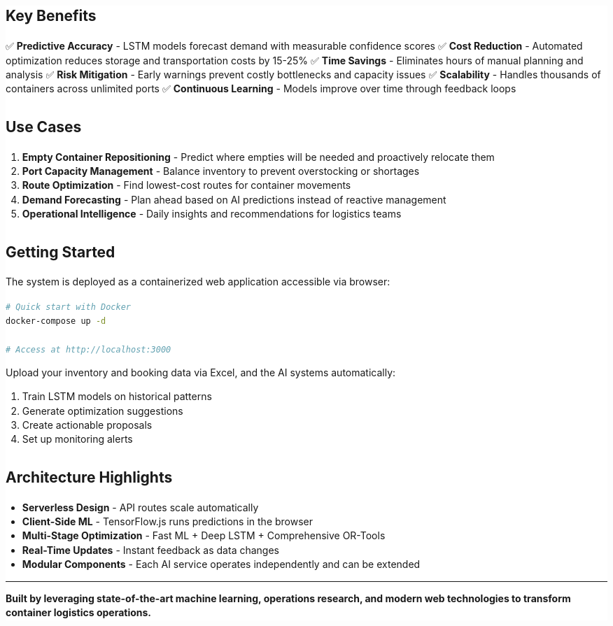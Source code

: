## Key Benefits

✅ **Predictive Accuracy** - LSTM models forecast demand with measurable confidence scores
✅ **Cost Reduction** - Automated optimization reduces storage and transportation costs by 15-25%
✅ **Time Savings** - Eliminates hours of manual planning and analysis
✅ **Risk Mitigation** - Early warnings prevent costly bottlenecks and capacity issues
✅ **Scalability** - Handles thousands of containers across unlimited ports
✅ **Continuous Learning** - Models improve over time through feedback loops

## Use Cases

1. **Empty Container Repositioning** - Predict where empties will be needed and proactively relocate them
2. **Port Capacity Management** - Balance inventory to prevent overstocking or shortages
3. **Route Optimization** - Find lowest-cost routes for container movements
4. **Demand Forecasting** - Plan ahead based on AI predictions instead of reactive management
5. **Operational Intelligence** - Daily insights and recommendations for logistics teams

## Getting Started

The system is deployed as a containerized web application accessible via browser:

```bash
# Quick start with Docker
docker-compose up -d

# Access at http://localhost:3000
```

Upload your inventory and booking data via Excel, and the AI systems automatically:
1. Train LSTM models on historical patterns
2. Generate optimization suggestions
3. Create actionable proposals
4. Set up monitoring alerts

## Architecture Highlights

- **Serverless Design** - API routes scale automatically
- **Client-Side ML** - TensorFlow.js runs predictions in the browser
- **Multi-Stage Optimization** - Fast ML + Deep LSTM + Comprehensive OR-Tools
- **Real-Time Updates** - Instant feedback as data changes
- **Modular Components** - Each AI service operates independently and can be extended

---

**Built by leveraging state-of-the-art machine learning, operations research, and modern web technologies to transform container logistics operations.**
